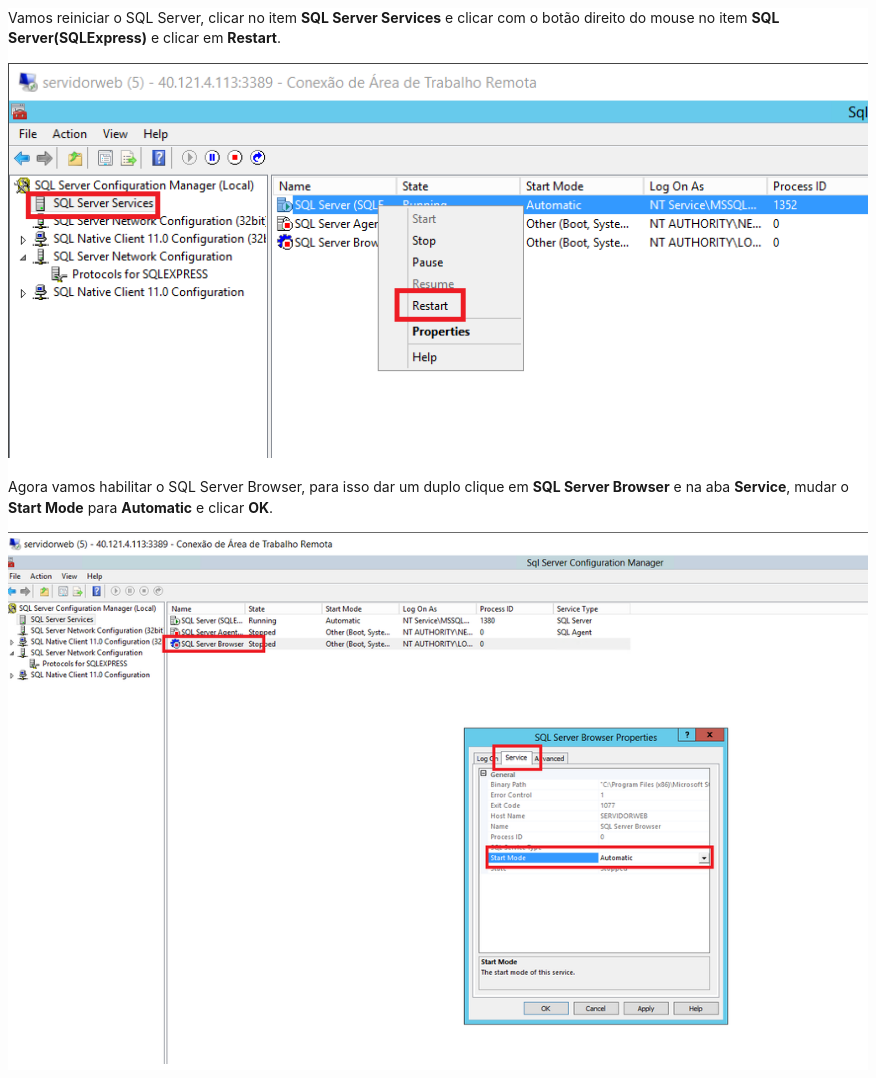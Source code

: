 Vamos reiniciar o SQL Server, clicar no item **SQL Server Services** e clicar com o botão direito do mouse no item  **SQL Server(SQLExpress)** e clicar em **Restart**.

![SQL config 3](../imagens/configsql3.png)

Agora vamos habilitar o SQL Server Browser, para isso dar um duplo clique em **SQL Server Browser** e na aba **Service**, mudar o **Start Mode** para **Automatic** e clicar **OK**.

![SQL config 4](../imagens/configsql4.png)
